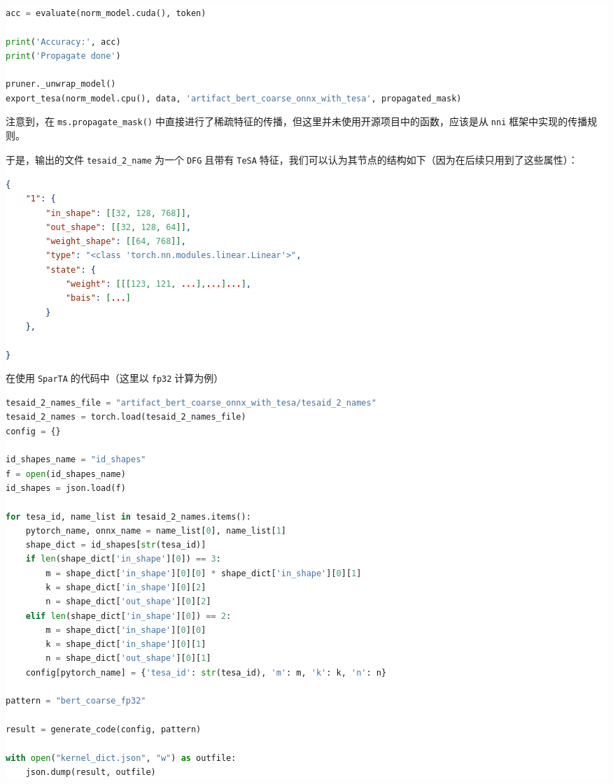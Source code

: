 ```python
acc = evaluate(norm_model.cuda(), token)

print('Accuracy:', acc)
print('Propagate done')

pruner._unwrap_model()
export_tesa(norm_model.cpu(), data, 'artifact_bert_coarse_onnx_with_tesa', propagated_mask)
```

注意到，在 `ms.propagate_mask()` 中直接进行了稀疏特征的传播，但这里并未使用开源项目中的函数，应该是从 `nni` 框架中实现的传播规则。

于是，输出的文件 `tesaid_2_name` 为一个 `DFG` 且带有 `TeSA` 特征，我们可以认为其节点的结构如下（因为在后续只用到了这些属性）：

```json
{
    "1": {
        "in_shape": [[32, 128, 768]],
        "out_shape": [[32, 128, 64]],
        "weight_shape": [[64, 768]],
        "type": "<class 'torch.nn.modules.linear.Linear'>",
        "state": {
            "weight": [[[123, 121, ...],...]...],
            "bais": [...]
        }
    },

}
```

在使用 `SparTA` 的代码中（这里以 `fp32` 计算为例）

```python
tesaid_2_names_file = "artifact_bert_coarse_onnx_with_tesa/tesaid_2_names"
tesaid_2_names = torch.load(tesaid_2_names_file)
config = {}

id_shapes_name = "id_shapes"
f = open(id_shapes_name)
id_shapes = json.load(f)

for tesa_id, name_list in tesaid_2_names.items():
    pytorch_name, onnx_name = name_list[0], name_list[1]
    shape_dict = id_shapes[str(tesa_id)]
    if len(shape_dict['in_shape'][0]) == 3:
        m = shape_dict['in_shape'][0][0] * shape_dict['in_shape'][0][1]
        k = shape_dict['in_shape'][0][2]
        n = shape_dict['out_shape'][0][2]
    elif len(shape_dict['in_shape'][0]) == 2:
        m = shape_dict['in_shape'][0][0]
        k = shape_dict['in_shape'][0][1]
        n = shape_dict['out_shape'][0][1]
    config[pytorch_name] = {'tesa_id': str(tesa_id), 'm': m, 'k': k, 'n': n}

pattern = "bert_coarse_fp32"

result = generate_code(config, pattern)

with open("kernel_dict.json", "w") as outfile:
    json.dump(result, outfile)
```
